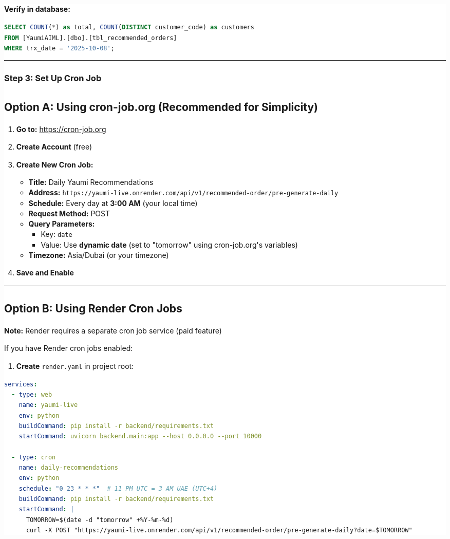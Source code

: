 **Verify in database:**
```sql
SELECT COUNT(*) as total, COUNT(DISTINCT customer_code) as customers
FROM [YaumiAIML].[dbo].[tbl_recommended_orders]
WHERE trx_date = '2025-10-08';
```

---

### **Step 3: Set Up Cron Job**

## **Option A: Using cron-job.org (Recommended for Simplicity)**

1. **Go to:** https://cron-job.org
2. **Create Account** (free)
3. **Create New Cron Job:**
   - **Title:** Daily Yaumi Recommendations
   - **Address:** `https://yaumi-live.onrender.com/api/v1/recommended-order/pre-generate-daily`
   - **Schedule:** Every day at **3:00 AM** (your local time)
   - **Request Method:** POST
   - **Query Parameters:**
     - Key: `date`
     - Value: Use **dynamic date** (set to "tomorrow" using cron-job.org's variables)
   - **Timezone:** Asia/Dubai (or your timezone)

4. **Save and Enable**

---

## **Option B: Using Render Cron Jobs**

**Note:** Render requires a separate cron job service (paid feature)

If you have Render cron jobs enabled:

1. **Create** `render.yaml` in project root:

```yaml
services:
  - type: web
    name: yaumi-live
    env: python
    buildCommand: pip install -r backend/requirements.txt
    startCommand: uvicorn backend.main:app --host 0.0.0.0 --port 10000

  - type: cron
    name: daily-recommendations
    env: python
    schedule: "0 23 * * *"  # 11 PM UTC = 3 AM UAE (UTC+4)
    buildCommand: pip install -r backend/requirements.txt
    startCommand: |
      TOMORROW=$(date -d "tomorrow" +%Y-%m-%d)
      curl -X POST "https://yaumi-live.onrender.com/api/v1/recommended-order/pre-generate-daily?date=$TOMORROW"
```
